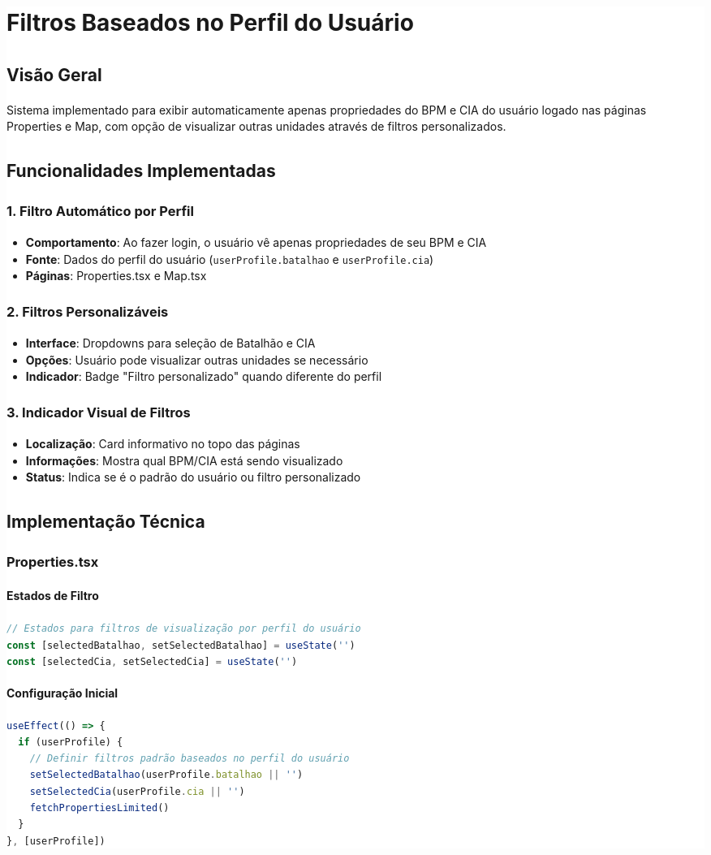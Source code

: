 # Filtros Baseados no Perfil do Usuário

## Visão Geral

Sistema implementado para exibir automaticamente apenas propriedades do BPM e CIA do usuário logado nas páginas Properties e Map, com opção de visualizar outras unidades através de filtros personalizados.

## Funcionalidades Implementadas

### 1. **Filtro Automático por Perfil**
- **Comportamento**: Ao fazer login, o usuário vê apenas propriedades de seu BPM e CIA
- **Fonte**: Dados do perfil do usuário (`userProfile.batalhao` e `userProfile.cia`)
- **Páginas**: Properties.tsx e Map.tsx

### 2. **Filtros Personalizáveis**
- **Interface**: Dropdowns para seleção de Batalhão e CIA
- **Opções**: Usuário pode visualizar outras unidades se necessário
- **Indicador**: Badge "Filtro personalizado" quando diferente do perfil

### 3. **Indicador Visual de Filtros**
- **Localização**: Card informativo no topo das páginas
- **Informações**: Mostra qual BPM/CIA está sendo visualizado
- **Status**: Indica se é o padrão do usuário ou filtro personalizado

## Implementação Técnica

### **Properties.tsx**

#### Estados de Filtro
```typescript
// Estados para filtros de visualização por perfil do usuário
const [selectedBatalhao, setSelectedBatalhao] = useState('')
const [selectedCia, setSelectedCia] = useState('')
```

#### Configuração Inicial
```typescript
useEffect(() => {
  if (userProfile) {
    // Definir filtros padrão baseados no perfil do usuário
    setSelectedBatalhao(userProfile.batalhao || '')
    setSelectedCia(userProfile.cia || '')
    fetchPropertiesLimited()
  }
}, [userProfile])
```

